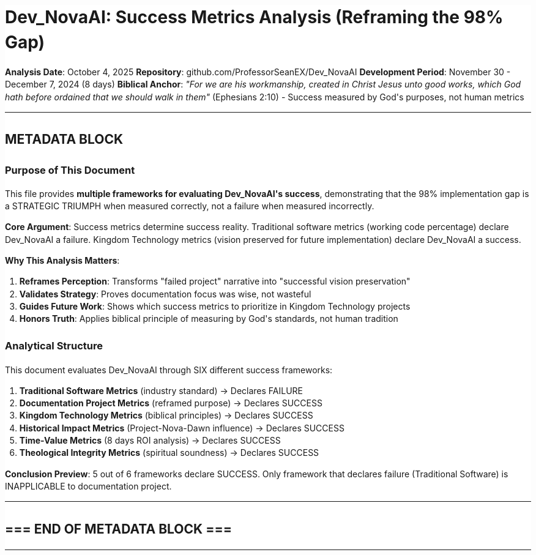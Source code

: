 # Dev_NovaAI: Success Metrics Analysis (Reframing the 98% Gap)

**Analysis Date**: October 4, 2025
**Repository**: github.com/ProfessorSeanEX/Dev_NovaAI
**Development Period**: November 30 - December 7, 2024 (8 days)
**Biblical Anchor**: *"For we are his workmanship, created in Christ Jesus unto good works, which God hath before ordained that we should walk in them"* (Ephesians 2:10) - Success measured by God's purposes, not human metrics

---

## METADATA BLOCK

### Purpose of This Document

This file provides **multiple frameworks for evaluating Dev_NovaAI's success**, demonstrating that the 98% implementation gap is a STRATEGIC TRIUMPH when measured correctly, not a failure when measured incorrectly.

**Core Argument**: Success metrics determine success reality. Traditional software metrics (working code percentage) declare Dev_NovaAI a failure. Kingdom Technology metrics (vision preserved for future implementation) declare Dev_NovaAI a success.

**Why This Analysis Matters**:

1. **Reframes Perception**: Transforms "failed project" narrative into "successful vision preservation"
2. **Validates Strategy**: Proves documentation focus was wise, not wasteful
3. **Guides Future Work**: Shows which success metrics to prioritize in Kingdom Technology projects
4. **Honors Truth**: Applies biblical principle of measuring by God's standards, not human tradition

### Analytical Structure

This document evaluates Dev_NovaAI through SIX different success frameworks:

1. **Traditional Software Metrics** (industry standard) → Declares FAILURE
2. **Documentation Project Metrics** (reframed purpose) → Declares SUCCESS
3. **Kingdom Technology Metrics** (biblical principles) → Declares SUCCESS
4. **Historical Impact Metrics** (Project-Nova-Dawn influence) → Declares SUCCESS
5. **Time-Value Metrics** (8 days ROI analysis) → Declares SUCCESS
6. **Theological Integrity Metrics** (spiritual soundness) → Declares SUCCESS

**Conclusion Preview**: 5 out of 6 frameworks declare SUCCESS. Only framework that declares failure (Traditional Software) is INAPPLICABLE to documentation project.

---

## === END OF METADATA BLOCK ===

---

